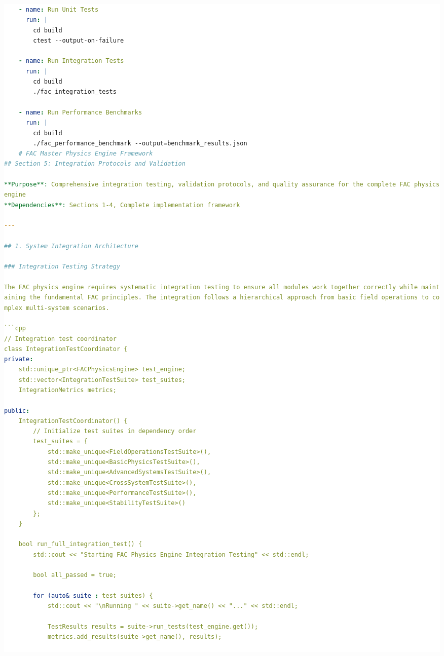 ```yaml
    - name: Run Unit Tests
      run: |
        cd build
        ctest --output-on-failure
    
    - name: Run Integration Tests
      run: |
        cd build
        ./fac_integration_tests
    
    - name: Run Performance Benchmarks
      run: |
        cd build
        ./fac_performance_benchmark --output=benchmark_results.json
    # FAC Master Physics Engine Framework
## Section 5: Integration Protocols and Validation

**Purpose**: Comprehensive integration testing, validation protocols, and quality assurance for the complete FAC physics engine
**Dependencies**: Sections 1-4, Complete implementation framework

---

## 1. System Integration Architecture

### Integration Testing Strategy

The FAC physics engine requires systematic integration testing to ensure all modules work together correctly while maintaining the fundamental FAC principles. The integration follows a hierarchical approach from basic field operations to complex multi-system scenarios.

```cpp
// Integration test coordinator
class IntegrationTestCoordinator {
private:
    std::unique_ptr<FACPhysicsEngine> test_engine;
    std::vector<IntegrationTestSuite> test_suites;
    IntegrationMetrics metrics;
    
public:
    IntegrationTestCoordinator() {
        // Initialize test suites in dependency order
        test_suites = {
            std::make_unique<FieldOperationsTestSuite>(),
            std::make_unique<BasicPhysicsTestSuite>(),
            std::make_unique<AdvancedSystemsTestSuite>(),
            std::make_unique<CrossSystemTestSuite>(),
            std::make_unique<PerformanceTestSuite>(),
            std::make_unique<StabilityTestSuite>()
        };
    }
    
    bool run_full_integration_test() {
        std::cout << "Starting FAC Physics Engine Integration Testing" << std::endl;
        
        bool all_passed = true;
        
        for (auto& suite : test_suites) {
            std::cout << "\nRunning " << suite->get_name() << "..." << std::endl;
            
            TestResults results = suite->run_tests(test_engine.get());
            metrics.add_results(suite->get_name(), results);
            
```